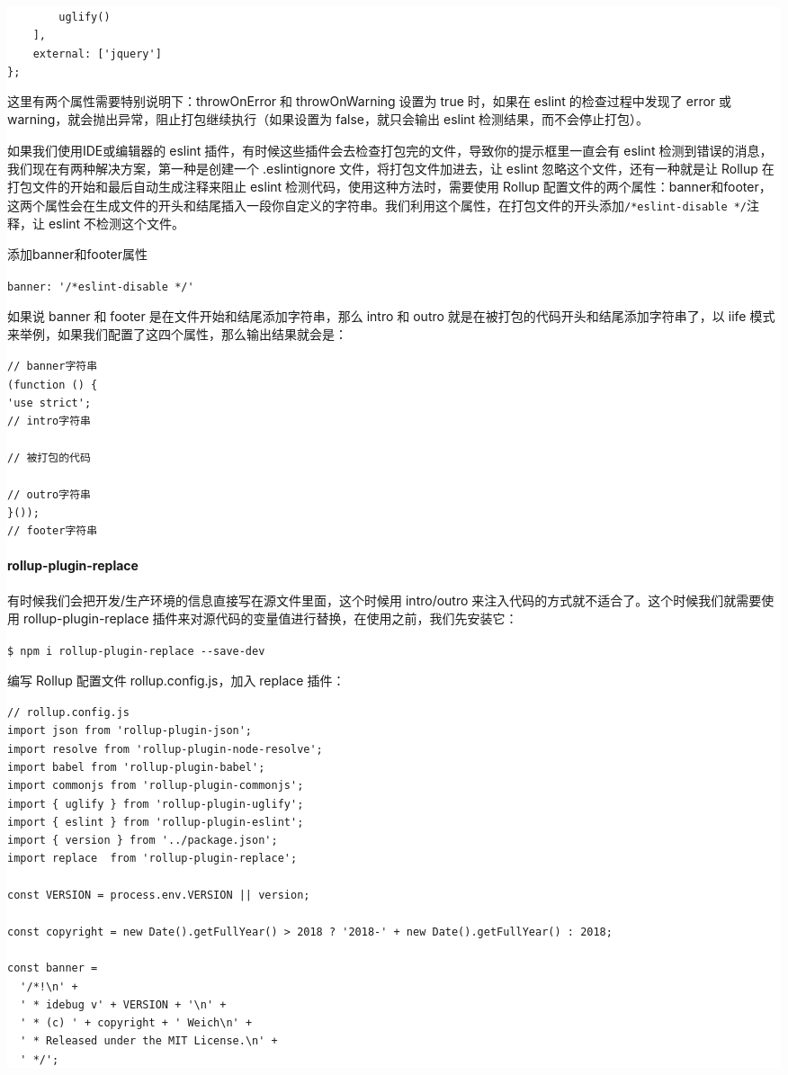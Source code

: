 ```
        uglify()
    ],
    external: ['jquery']
};
```

这里有两个属性需要特别说明下：throwOnError 和 throwOnWarning 设置为 true 时，如果在 eslint 的检查过程中发现了 error 或 warning，就会抛出异常，阻止打包继续执行（如果设置为 false，就只会输出 eslint 检测结果，而不会停止打包）。

如果我们使用IDE或编辑器的 eslint 插件，有时候这些插件会去检查打包完的文件，导致你的提示框里一直会有 eslint 检测到错误的消息，我们现在有两种解决方案，第一种是创建一个 .eslintignore 文件，将打包文件加进去，让 eslint 忽略这个文件，还有一种就是让 Rollup 在打包文件的开始和最后自动生成注释来阻止 eslint 检测代码，使用这种方法时，需要使用 Rollup 配置文件的两个属性：banner和footer，这两个属性会在生成文件的开头和结尾插入一段你自定义的字符串。我们利用这个属性，在打包文件的开头添加`/*eslint-disable */`注释，让 eslint 不检测这个文件。

添加banner和footer属性

```
banner: '/*eslint-disable */'
```

如果说 banner 和 footer 是在文件开始和结尾添加字符串，那么 intro 和 outro 就是在被打包的代码开头和结尾添加字符串了，以 iife 模式来举例，如果我们配置了这四个属性，那么输出结果就会是：

```
// banner字符串
(function () {
'use strict';
// intro字符串

// 被打包的代码

// outro字符串
}());
// footer字符串
```

#### rollup-plugin-replace

有时候我们会把开发/生产环境的信息直接写在源文件里面，这个时候用 intro/outro 来注入代码的方式就不适合了。这个时候我们就需要使用 rollup-plugin-replace 插件来对源代码的变量值进行替换，在使用之前，我们先安装它：

```
$ npm i rollup-plugin-replace --save-dev
```

编写 Rollup 配置文件 rollup.config.js，加入 replace 插件：

```
// rollup.config.js
import json from 'rollup-plugin-json';
import resolve from 'rollup-plugin-node-resolve';
import babel from 'rollup-plugin-babel';
import commonjs from 'rollup-plugin-commonjs';
import { uglify } from 'rollup-plugin-uglify';
import { eslint } from 'rollup-plugin-eslint';
import { version } from '../package.json';
import replace  from 'rollup-plugin-replace';

const VERSION = process.env.VERSION || version;

const copyright = new Date().getFullYear() > 2018 ? '2018-' + new Date().getFullYear() : 2018;

const banner =
  '/*!\n' +
  ' * idebug v' + VERSION + '\n' +
  ' * (c) ' + copyright + ' Weich\n' +
  ' * Released under the MIT License.\n' +
  ' */';

```